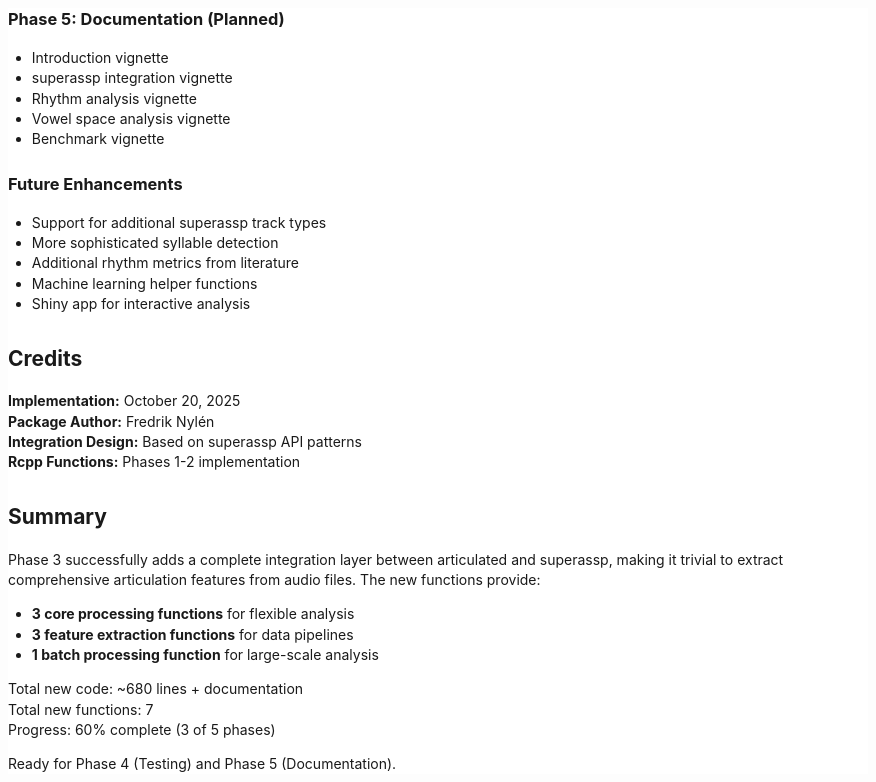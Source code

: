 ### Phase 5: Documentation (Planned)
- Introduction vignette
- superassp integration vignette
- Rhythm analysis vignette
- Vowel space analysis vignette
- Benchmark vignette

### Future Enhancements
- Support for additional superassp track types
- More sophisticated syllable detection
- Additional rhythm metrics from literature
- Machine learning helper functions
- Shiny app for interactive analysis

## Credits

**Implementation:** October 20, 2025  
**Package Author:** Fredrik Nylén  
**Integration Design:** Based on superassp API patterns  
**Rcpp Functions:** Phases 1-2 implementation  

## Summary

Phase 3 successfully adds a complete integration layer between articulated and superassp, making it trivial to extract comprehensive articulation features from audio files. The new functions provide:

- **3 core processing functions** for flexible analysis
- **3 feature extraction functions** for data pipelines
- **1 batch processing function** for large-scale analysis

Total new code: ~680 lines + documentation  
Total new functions: 7  
Progress: 60% complete (3 of 5 phases)

Ready for Phase 4 (Testing) and Phase 5 (Documentation).
